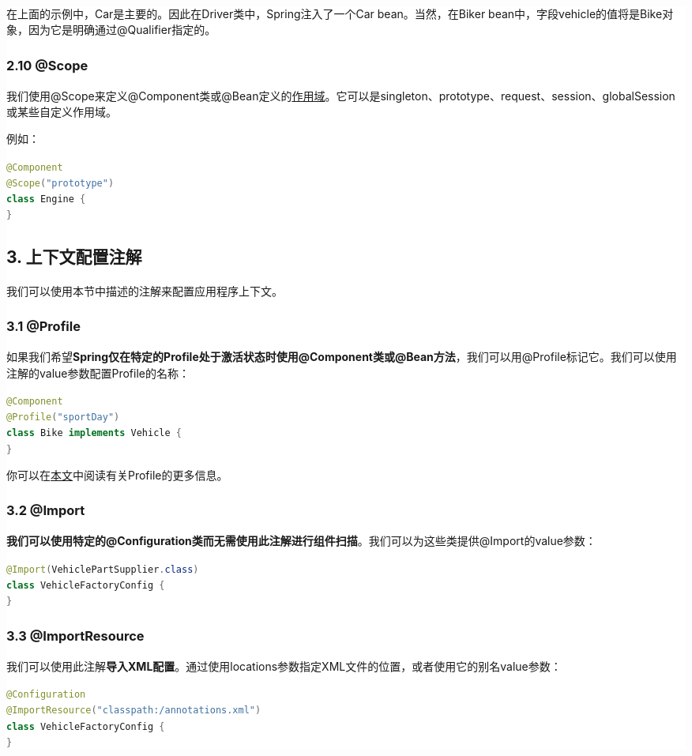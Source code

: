 在上面的示例中，Car是主要的。因此在Driver类中，Spring注入了一个Car bean。当然，在Biker bean中，字段vehicle的值将是Bike对象，因为它是明确通过@Qualifier指定的。

### 2.10 @Scope

我们使用@Scope来定义@Component类或@Bean定义的[作用域](https://www.baeldung.com/spring-bean-scopes)。它可以是singleton、prototype、request、session、globalSession或某些自定义作用域。

例如：

```java
@Component
@Scope("prototype")
class Engine {
}
```

## 3. 上下文配置注解

我们可以使用本节中描述的注解来配置应用程序上下文。

### 3.1 @Profile

如果我们希望**Spring仅在特定的Profile处于激活状态时使用@Component类或@Bean方法**，我们可以用@Profile标记它。我们可以使用注解的value参数配置Profile的名称：

```java
@Component
@Profile("sportDay")
class Bike implements Vehicle {
}
```

你可以在[本文](https://www.baeldung.com/spring-profiles)中阅读有关Profile的更多信息。

### 3.2 @Import

**我们可以使用特定的@Configuration类而无需使用此注解进行组件扫描**。我们可以为这些类提供@Import的value参数：

```java
@Import(VehiclePartSupplier.class)
class VehicleFactoryConfig {
}
```

### 3.3 @ImportResource

我们可以使用此注解**导入XML配置**。通过使用locations参数指定XML文件的位置，或者使用它的别名value参数：

```java
@Configuration
@ImportResource("classpath:/annotations.xml")
class VehicleFactoryConfig {
}
```
